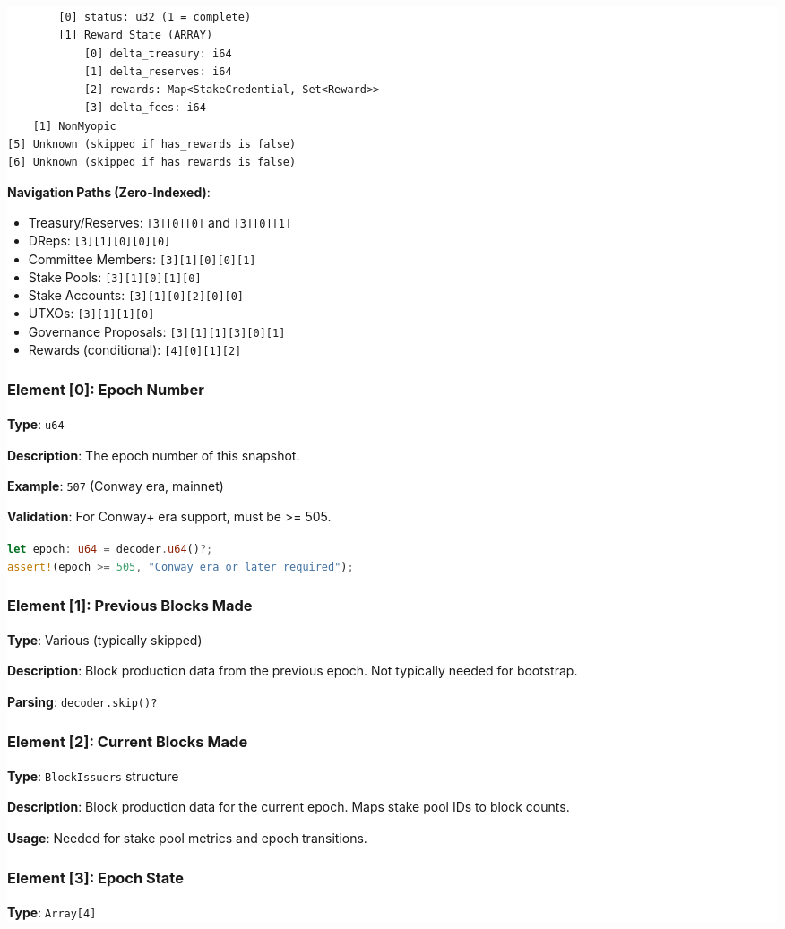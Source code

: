 ```
        [0] status: u32 (1 = complete)
        [1] Reward State (ARRAY)
            [0] delta_treasury: i64
            [1] delta_reserves: i64
            [2] rewards: Map<StakeCredential, Set<Reward>>
            [3] delta_fees: i64
    [1] NonMyopic
[5] Unknown (skipped if has_rewards is false)
[6] Unknown (skipped if has_rewards is false)
```

**Navigation Paths (Zero-Indexed)**:
- Treasury/Reserves: `[3][0][0]` and `[3][0][1]`
- DReps: `[3][1][0][0][0]`
- Committee Members: `[3][1][0][0][1]`
- Stake Pools: `[3][1][0][1][0]`
- Stake Accounts: `[3][1][0][2][0][0]`
- UTXOs: `[3][1][1][0]`
- Governance Proposals: `[3][1][1][3][0][1]`
- Rewards (conditional): `[4][0][1][2]`

### Element [0]: Epoch Number

**Type**: `u64`

**Description**: The epoch number of this snapshot.

**Example**: `507` (Conway era, mainnet)

**Validation**: For Conway+ era support, must be >= 505.

```rust
let epoch: u64 = decoder.u64()?;
assert!(epoch >= 505, "Conway era or later required");
```

### Element [1]: Previous Blocks Made

**Type**: Various (typically skipped)

**Description**: Block production data from the previous epoch. Not typically needed for bootstrap.

**Parsing**: `decoder.skip()?`

### Element [2]: Current Blocks Made

**Type**: `BlockIssuers` structure

**Description**: Block production data for the current epoch. Maps stake pool IDs to block counts.

**Usage**: Needed for stake pool metrics and epoch transitions.

### Element [3]: Epoch State

**Type**: `Array[4]`
